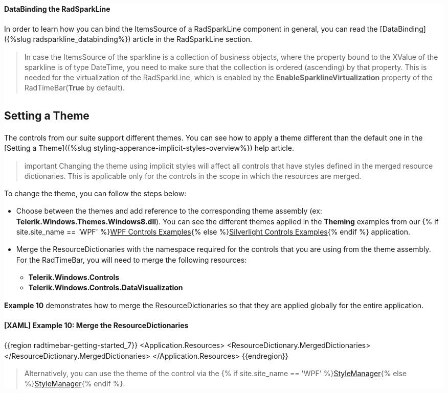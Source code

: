 #### DataBinding the RadSparkLine

In order to learn how you can bind the ItemsSource of a RadSparkLine component in general, you can read the [DataBinding]({%slug radsparkline_databinding%}) article in the RadSparkLine section.

> In case the ItemsSource of the sparkline is a collection of business objects, where the property bound to the XValue of the sparkline is of type DateTime, you need to make sure that the collection is ordered (ascending) by that property. This is needed for the virtualization of the RadSparkLine, which is enabled by the __EnableSparklineVirtualization__ property of the RadTimeBar(__True__ by default).

## Setting a Theme

The controls from our suite support different themes. You can see how to apply a theme different than the default one in the [Setting a Theme]({%slug styling-apperance-implicit-styles-overview%}) help article.

>important Changing the theme using implicit styles will affect all controls that have styles defined in the merged resource dictionaries. This is applicable only for the controls in the scope in which the resources are merged. 

To change the theme, you can follow the steps below:

* Choose between the themes and add reference to the corresponding theme assembly (ex: **Telerik.Windows.Themes.Windows8.dll**). You can see the different themes applied in the **Theming** examples from our {% if site.site_name == 'WPF' %}[WPF Controls Examples](https://demos.telerik.com/wpf/){% else %}[Silverlight Controls Examples](https://demos.telerik.com/silverlight/#TimeBar/Theming){% endif %} application.

* Merge the ResourceDictionaries with the namespace required for the controls that you are using from the theme assembly. For the RadTimeBar, you will need to merge the following resources:

	* __Telerik.Windows.Controls__
	* __Telerik.Windows.Controls.DataVisualization__

__Example 10__ demonstrates how to merge the ResourceDictionaries so that they are applied globally for the entire application.

#### __[XAML] Example 10: Merge the ResourceDictionaries__  
{{region radtimebar-getting-started_7}}
	<Application.Resources>
		<ResourceDictionary>
			<ResourceDictionary.MergedDictionaries>
				<ResourceDictionary Source="/Telerik.Windows.Themes.Windows8;component/Themes/System.Windows.xaml"/>
				<ResourceDictionary Source="/Telerik.Windows.Themes.Windows8;component/Themes/Telerik.Windows.Controls.xaml"/>
				<ResourceDictionary Source="/Telerik.Windows.Themes.Windows8;component/Themes/Telerik.Windows.Controls.DataVisualization.xaml"/>
			</ResourceDictionary.MergedDictionaries>
		</ResourceDictionary>
	</Application.Resources>
{{endregion}}

>Alternatively, you can use the theme of the control via the {% if site.site_name == 'WPF' %}[StyleManager](https://docs.telerik.com/devtools/wpf/styling-and-appearance/stylemanager/common-styling-apperance-setting-theme-wpf){% else %}[StyleManager](https://docs.telerik.com/devtools/silverlight/styling-and-appearance/stylemanager/common-styling-apperance-setting-theme){% endif %}.
